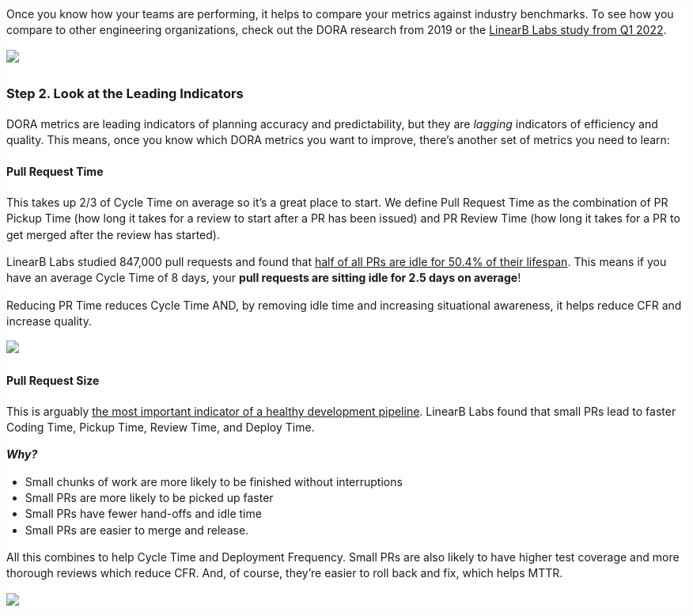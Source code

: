 Once you know how your teams are performing, it helps to compare your metrics
against industry benchmarks. To see how you compare to other engineering
organizations, check out the DORA research from 2019 or the [LinearB Labs study from Q1 2022](https://linearb.io/engineering-benchmarks/?utm_source=Substack&utm_medium=referral&utm_campaign=LinearB%20Blog%20-%20DORA%20Metrics%20We%27ve%20Been%20Using%20Them%20Wrong%20-%20Distribution). 

![](https://github.com/arafatm/assets/raw/main/img/accelerate.dora/benchmarks.webp)

### Step 2. Look at the Leading Indicators

DORA metrics are leading indicators of planning accuracy and predictability,
but they are _lagging_ indicators of efficiency and quality. This means, once
you know which DORA metrics you want to improve, there’s another set of metrics
you need to learn: 

#### Pull Request Time

This takes up 2/3 of Cycle Time on average so it’s a great place to start. We
define Pull Request Time as the combination of PR Pickup Time (how long it
takes for a review to start after a PR has been issued) and PR Review Time (how
long it takes for a PR to get merged after the review has started). 

LinearB Labs studied 847,000 pull requests and found that [half of all PRs are
idle for 50.4% of their
lifespan](https://linearb.io/blog/the-pull-request-paradox-merge-faster-by-promoting-your-pr/?utm_source=Substack&utm_medium=referral&utm_campaign=LinearB%20Blog%20-%20DORA%20Metrics%20We%27ve%20Been%20Using%20Them%20Wrong%20-%20Distribution).
This means if you have an average Cycle Time of 8 days, your **pull requests
are sitting idle for 2.5 days on average**! 

Reducing PR Time reduces Cycle Time AND, by removing idle time and increasing
situational awareness, it helps reduce CFR and increase quality. 

![](https://github.com/arafatm/assets/raw/main/img/accelerate.dora/cycle.time.breakdown.webp)

#### Pull Request Size

This is arguably [the most important indicator of a healthy development
pipeline](https://linearb.io/pr-process/?utm_source=Subs&utm_medium=referral&utm_campaign=LinearB%20Blog%20-%20DORA%20Metrics%20We%27ve%20Been%20Using%20Them%20Wrong%20-%20Distribution).
LinearB Labs found that small PRs lead to faster Coding Time, Pickup Time,
Review Time, and Deploy Time. 

_**Why?**_ 
- Small chunks of work are more likely to be finished without interruptions
- Small PRs are more likely to be picked up faster
- Small PRs have fewer hand-offs and idle time
- Small PRs are easier to merge and release. 

All this combines to help Cycle Time and Deployment Frequency. Small PRs are
also likely to have higher test coverage and more thorough reviews which reduce
CFR. And, of course, they’re easier to roll back and fix, which helps MTTR. 

![](https://github.com/arafatm/assets/raw/main/img/accelerate.dora/avg.pr.review.webp)
